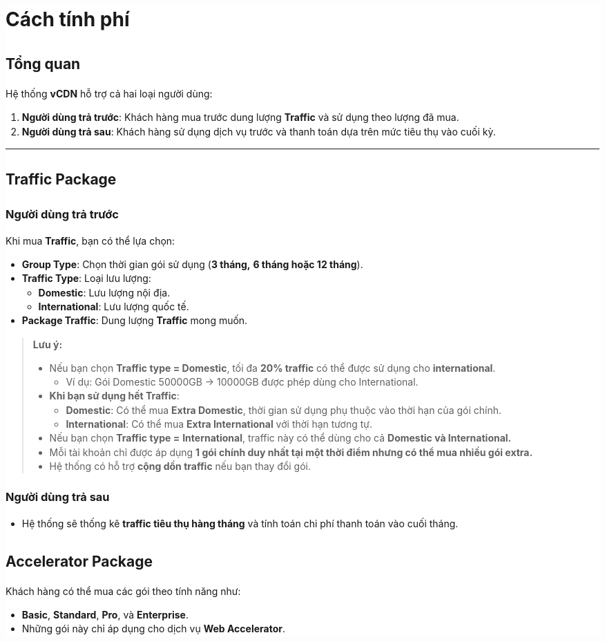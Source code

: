 # Cách tính phí

## Tổng quan

Hệ thống **vCDN** hỗ trợ cả hai loại người dùng:

1. **Người dùng trả trước**: Khách hàng mua trước dung lượng **Traffic** và sử dụng theo lượng đã mua.
2. **Người dùng trả sau**: Khách hàng sử dụng dịch vụ trước và thanh toán dựa trên mức tiêu thụ vào cuối kỳ.

***

## Traffic Package 

### **Người dùng trả trước**

Khi mua **Traffic**, bạn có thể lựa chọn:

* **Group Type**: Chọn thời gian gói sử dụng (**3 tháng,** **6 tháng hoặc 12 tháng**).
* **Traffic Type**: Loại lưu lượng:
  * **Domestic**: Lưu lượng nội địa.
  * **International**: Lưu lượng quốc tế.
* **Package Traffic**: Dung lượng **Traffic** mong muốn.

> **Lưu ý:**
>
> * Nếu bạn chọn **Traffic type = Domestic**, tối đa **20% traffic** có thể được sử dụng cho **international**.
>   * Ví dụ: Gói Domestic 50000GB → 10000GB được phép dùng cho International.
> * **Khi bạn sử dụng hết Traffic**:
>   * **Domestic**: Có thể mua **Extra Domestic**, thời gian sử dụng phụ thuộc vào thời hạn của gói chính.
>   * **International**: Có thể mua **Extra International** với thời hạn tương tự.
> * Nếu bạn chọn **Traffic type =** **International**, traffic này có thể dùng cho cả **Domestic và International.**
> * Mỗi tài khoản chỉ được áp dụng **1 gói chính duy nhất tại một thời điểm nhưng có thể mua nhiều gói extra.**
> * Hệ thống có hỗ trợ **cộng dồn traffic** nếu bạn thay đổi gói.

### **Người dùng trả sau**

* Hệ thống sẽ thống kê **traffic tiêu thụ hàng tháng** và tính toán chi phí thanh toán vào cuối tháng.

## **Accelerator Package** 

Khách hàng có thể mua các gói theo tính năng như:

* **Basic**, **Standard**, **Pro**, và **Enterprise**.
* Những gói này chỉ áp dụng cho dịch vụ **Web Accelerator**.

